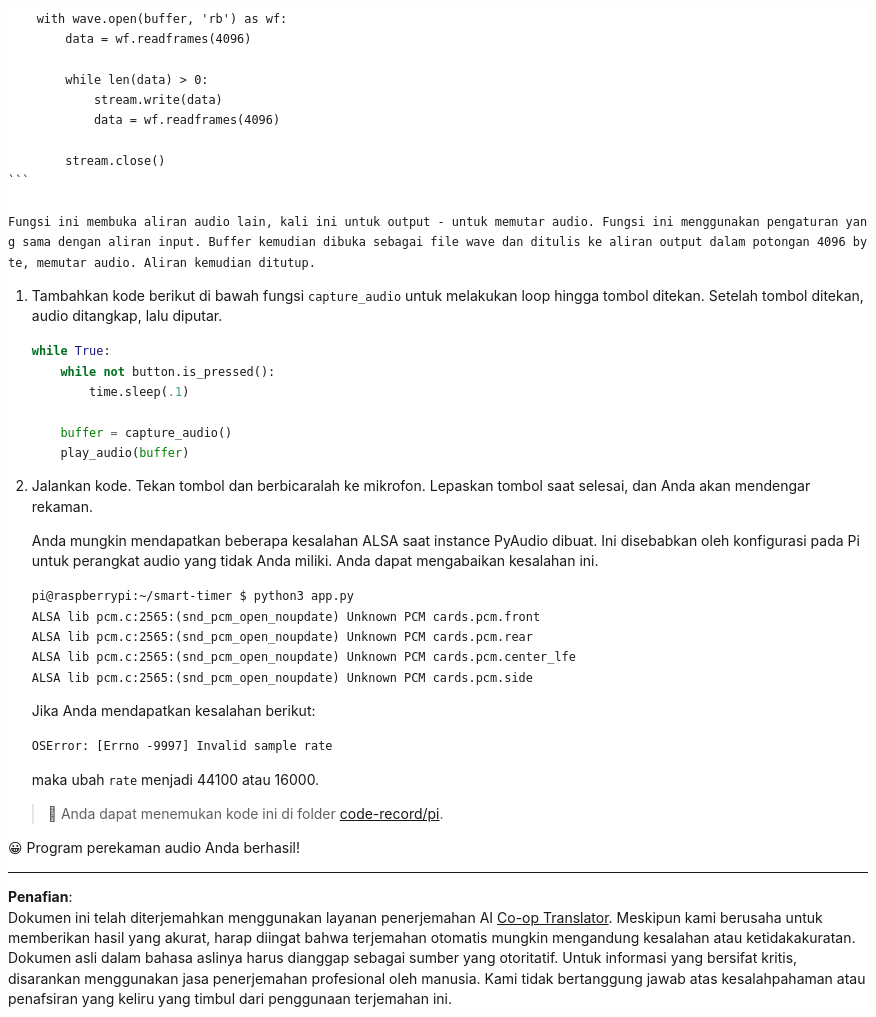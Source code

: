         with wave.open(buffer, 'rb') as wf:
            data = wf.readframes(4096)
    
            while len(data) > 0:
                stream.write(data)
                data = wf.readframes(4096)
    
            stream.close()
    ```

    Fungsi ini membuka aliran audio lain, kali ini untuk output - untuk memutar audio. Fungsi ini menggunakan pengaturan yang sama dengan aliran input. Buffer kemudian dibuka sebagai file wave dan ditulis ke aliran output dalam potongan 4096 byte, memutar audio. Aliran kemudian ditutup.

1. Tambahkan kode berikut di bawah fungsi `capture_audio` untuk melakukan loop hingga tombol ditekan. Setelah tombol ditekan, audio ditangkap, lalu diputar.

    ```python
    while True:
        while not button.is_pressed():
            time.sleep(.1)
        
        buffer = capture_audio()
        play_audio(buffer)
    ```

1. Jalankan kode. Tekan tombol dan berbicaralah ke mikrofon. Lepaskan tombol saat selesai, dan Anda akan mendengar rekaman.

    Anda mungkin mendapatkan beberapa kesalahan ALSA saat instance PyAudio dibuat. Ini disebabkan oleh konfigurasi pada Pi untuk perangkat audio yang tidak Anda miliki. Anda dapat mengabaikan kesalahan ini.

    ```output
    pi@raspberrypi:~/smart-timer $ python3 app.py 
    ALSA lib pcm.c:2565:(snd_pcm_open_noupdate) Unknown PCM cards.pcm.front
    ALSA lib pcm.c:2565:(snd_pcm_open_noupdate) Unknown PCM cards.pcm.rear
    ALSA lib pcm.c:2565:(snd_pcm_open_noupdate) Unknown PCM cards.pcm.center_lfe
    ALSA lib pcm.c:2565:(snd_pcm_open_noupdate) Unknown PCM cards.pcm.side
    ```

    Jika Anda mendapatkan kesalahan berikut:

    ```output
    OSError: [Errno -9997] Invalid sample rate
    ```

    maka ubah `rate` menjadi 44100 atau 16000.

> 💁 Anda dapat menemukan kode ini di folder [code-record/pi](../../../../../6-consumer/lessons/1-speech-recognition/code-record/pi).

😀 Program perekaman audio Anda berhasil!

---

**Penafian**:  
Dokumen ini telah diterjemahkan menggunakan layanan penerjemahan AI [Co-op Translator](https://github.com/Azure/co-op-translator). Meskipun kami berusaha untuk memberikan hasil yang akurat, harap diingat bahwa terjemahan otomatis mungkin mengandung kesalahan atau ketidakakuratan. Dokumen asli dalam bahasa aslinya harus dianggap sebagai sumber yang otoritatif. Untuk informasi yang bersifat kritis, disarankan menggunakan jasa penerjemahan profesional oleh manusia. Kami tidak bertanggung jawab atas kesalahpahaman atau penafsiran yang keliru yang timbul dari penggunaan terjemahan ini.